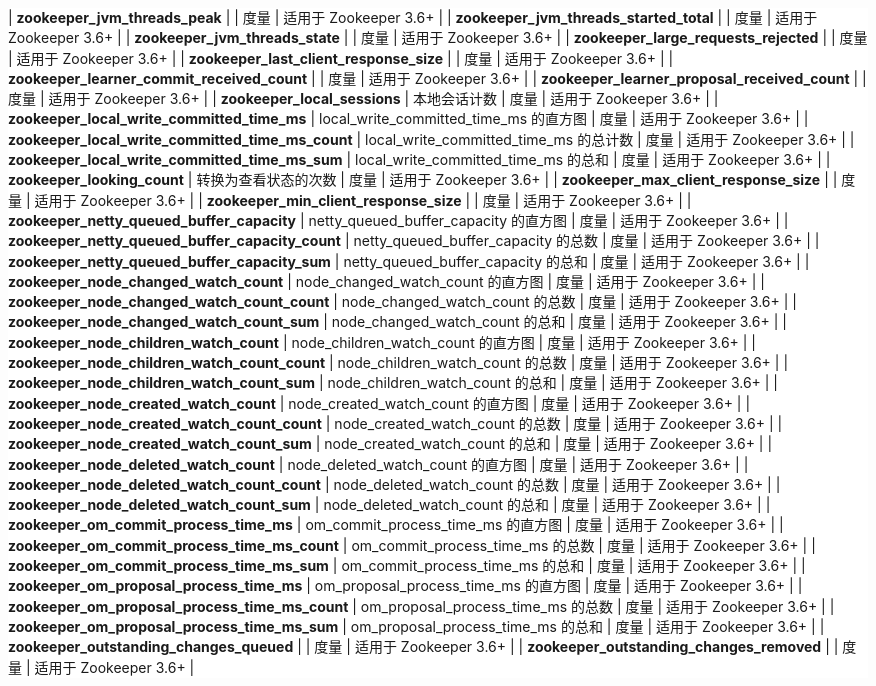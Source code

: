 | **zookeeper_jvm_threads_peak** | | 度量 | 适用于 Zookeeper 3.6+  |
| **zookeeper_jvm_threads_started_total** | | 度量 | 适用于 Zookeeper 3.6+  |
| **zookeeper_jvm_threads_state** | | 度量 | 适用于 Zookeeper 3.6+  |
| **zookeeper_large_requests_rejected** | | 度量 | 适用于 Zookeeper 3.6+  |
| **zookeeper_last_client_response_size** | | 度量 | 适用于 Zookeeper 3.6+  |
| **zookeeper_learner_commit_received_count** | | 度量 | 适用于 Zookeeper 3.6+  |
| **zookeeper_learner_proposal_received_count** |  | 度量 | 适用于 Zookeeper 3.6+  |
| **zookeeper_local_sessions** | 本地会话计数 | 度量 | 适用于 Zookeeper 3.6+  |
| **zookeeper_local_write_committed_time_ms** | local_write_committed_time_ms 的直方图 | 度量 | 适用于 Zookeeper 3.6+  |
| **zookeeper_local_write_committed_time_ms_count** | local_write_committed_time_ms 的总计数 | 度量 | 适用于 Zookeeper 3.6+  |
| **zookeeper_local_write_committed_time_ms_sum** | local_write_committed_time_ms 的总和 | 度量 | 适用于 Zookeeper 3.6+  |
| **zookeeper_looking_count** | 转换为查看状态的次数 | 度量 | 适用于 Zookeeper 3.6+  |
| **zookeeper_max_client_response_size**  | | 度量 | 适用于 Zookeeper 3.6+  |
| **zookeeper_min_client_response_size** | | 度量 | 适用于 Zookeeper 3.6+  |
| **zookeeper_netty_queued_buffer_capacity** | netty_queued_buffer_capacity 的直方图 | 度量 | 适用于 Zookeeper 3.6+  |
| **zookeeper_netty_queued_buffer_capacity_count** | netty_queued_buffer_capacity 的总数 | 度量 | 适用于 Zookeeper 3.6+  |
| **zookeeper_netty_queued_buffer_capacity_sum** | netty_queued_buffer_capacity 的总和 | 度量 | 适用于 Zookeeper 3.6+  |
| **zookeeper_node_changed_watch_count** | node_changed_watch_count 的直方图 | 度量 | 适用于 Zookeeper 3.6+  |
| **zookeeper_node_changed_watch_count_count** | node_changed_watch_count 的总数 | 度量 | 适用于 Zookeeper 3.6+  |
| **zookeeper_node_changed_watch_count_sum** | node_changed_watch_count 的总和 | 度量 | 适用于 Zookeeper 3.6+  |
| **zookeeper_node_children_watch_count** | node_children_watch_count 的直方图 | 度量 | 适用于 Zookeeper 3.6+  |
| **zookeeper_node_children_watch_count_count** | node_children_watch_count 的总数 | 度量 | 适用于 Zookeeper 3.6+  |
| **zookeeper_node_children_watch_count_sum** | node_children_watch_count 的总和 | 度量 | 适用于 Zookeeper 3.6+  |
| **zookeeper_node_created_watch_count** | node_created_watch_count 的直方图 | 度量 | 适用于 Zookeeper 3.6+  |
| **zookeeper_node_created_watch_count_count** | node_created_watch_count 的总数 | 度量 | 适用于 Zookeeper 3.6+  |
| **zookeeper_node_created_watch_count_sum** | node_created_watch_count 的总和 | 度量 | 适用于 Zookeeper 3.6+  |
| **zookeeper_node_deleted_watch_count** | node_deleted_watch_count 的直方图 | 度量 | 适用于 Zookeeper 3.6+  |
| **zookeeper_node_deleted_watch_count_count** |  node_deleted_watch_count 的总数 | 度量 | 适用于 Zookeeper 3.6+  |
| **zookeeper_node_deleted_watch_count_sum** |  node_deleted_watch_count 的总和 | 度量 | 适用于 Zookeeper 3.6+  |
| **zookeeper_om_commit_process_time_ms** | om_commit_process_time_ms 的直方图 | 度量 | 适用于 Zookeeper 3.6+  |
| **zookeeper_om_commit_process_time_ms_count** | om_commit_process_time_ms 的总数 | 度量 | 适用于 Zookeeper 3.6+  |
| **zookeeper_om_commit_process_time_ms_sum** | om_commit_process_time_ms 的总和 | 度量 | 适用于 Zookeeper 3.6+  |
| **zookeeper_om_proposal_process_time_ms** | om_proposal_process_time_ms 的直方图 | 度量 | 适用于 Zookeeper 3.6+  |
| **zookeeper_om_proposal_process_time_ms_count** | om_proposal_process_time_ms 的总数 | 度量 | 适用于 Zookeeper 3.6+  |
| **zookeeper_om_proposal_process_time_ms_sum** | om_proposal_process_time_ms 的总和 | 度量 | 适用于 Zookeeper 3.6+  |
| **zookeeper_outstanding_changes_queued** | | 度量 | 适用于 Zookeeper 3.6+  |
| **zookeeper_outstanding_changes_removed** | | 度量 | 适用于 Zookeeper 3.6+  |